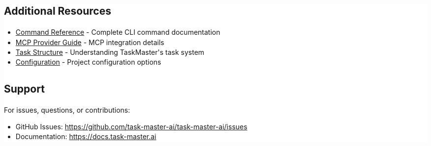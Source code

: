 
## Additional Resources

- [Command Reference](./command-reference.md) - Complete CLI command documentation
- [MCP Provider Guide](./mcp-provider-guide.md) - MCP integration details
- [Task Structure](./task-structure.md) - Understanding TaskMaster's task system
- [Configuration](./configuration.md) - Project configuration options

## Support

For issues, questions, or contributions:
- GitHub Issues: https://github.com/task-master-ai/task-master-ai/issues
- Documentation: https://docs.task-master.ai
